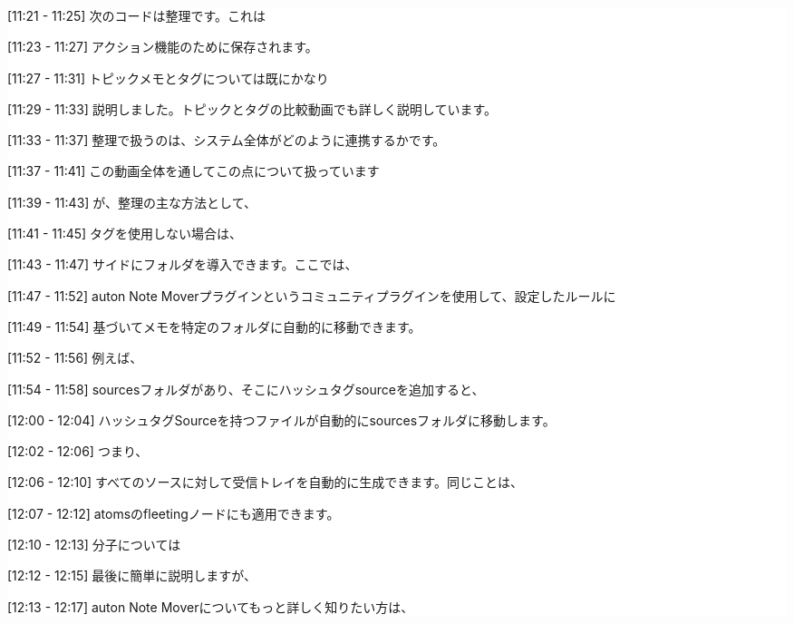 [11:21 - 11:25]
次のコードは整理です。これは

[11:23 - 11:27]
アクション機能のために保存されます。

[11:27 - 11:31]
トピックメモとタグについては既にかなり

[11:29 - 11:33]
説明しました。トピックとタグの比較動画でも詳しく説明しています。

[11:33 - 11:37]
整理で扱うのは、システム全体がどのように連携するかです。

[11:37 - 11:41]
この動画全体を通してこの点について扱っています

[11:39 - 11:43]
が、整理の主な方法として、

[11:41 - 11:45]
タグを使用しない場合は、

[11:43 - 11:47]
サイドにフォルダを導入できます。ここでは、

[11:47 - 11:52]
auton Note Moverプラグインというコミュニティプラグインを使用して、設定したルールに

[11:49 - 11:54]
基づいてメモを特定のフォルダに自動的に移動できます。

[11:52 - 11:56]
例えば、

[11:54 - 11:58]
sourcesフォルダがあり、そこにハッシュタグsourceを追加すると、

[12:00 - 12:04]
ハッシュタグSourceを持つファイルが自動的にsourcesフォルダに移動します。

[12:02 - 12:06]
つまり、

[12:06 - 12:10]
すべてのソースに対して受信トレイを自動的に生成できます。同じことは、

[12:07 - 12:12]
atomsのfleetingノードにも適用できます。

[12:10 - 12:13]
分子については

[12:12 - 12:15]
最後に簡単に説明しますが、

[12:13 - 12:17]
auton Note Moverについてもっと詳しく知りたい方は、

